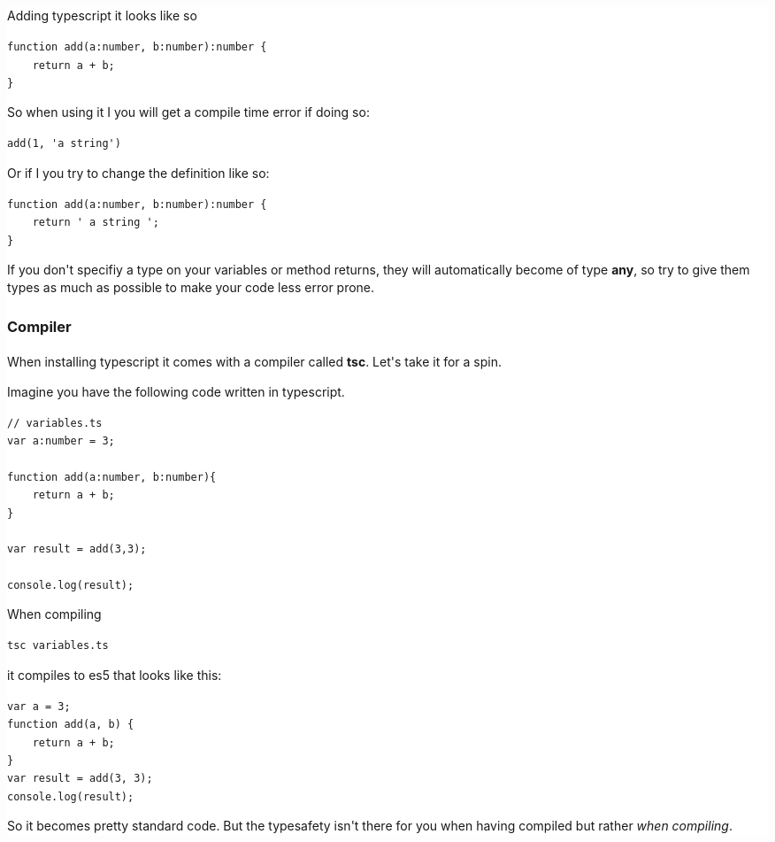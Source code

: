 

Adding typescript it looks like so


	function add(a:number, b:number):number {
  		return a + b;
	}


So when using it I you will get a compile time error if doing so:


	add(1, 'a string')


Or if I you try to change the definition like so:


	function add(a:number, b:number):number {
  		return ' a string ';
	}


If you don't specifiy a type on your variables or method returns, they will automatically become of type **any**, so try to give them types as much as possible to make your code less error prone.

### Compiler

When installing typescript it comes with a compiler called **tsc**.  Let's take it for a spin.

Imagine you have the following code written in typescript.


	// variables.ts
	var a:number = 3;

	function add(a:number, b:number){
    	return a + b;
	}

	var result = add(3,3);

	console.log(result);


When compiling 


	tsc variables.ts


it compiles to es5 that looks like this:


	var a = 3;
	function add(a, b) {
	    return a + b;
	}
	var result = add(3, 3);
	console.log(result);


So it becomes pretty standard code. But the typesafety isn't there for you when having compiled but rather *when compiling*.
